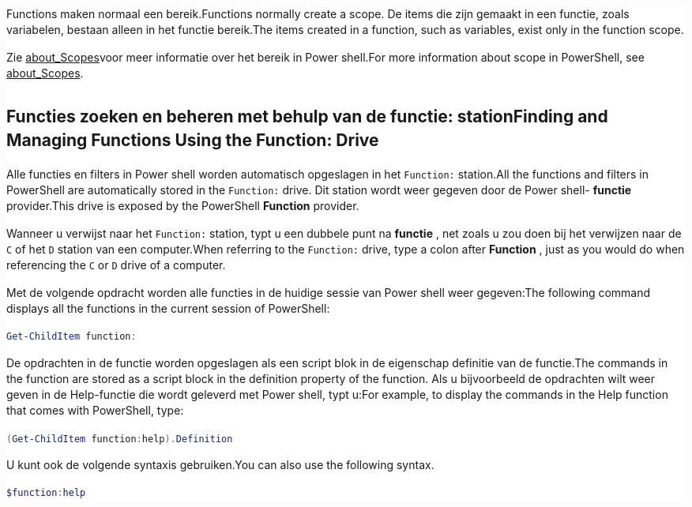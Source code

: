 <span data-ttu-id="f4cbc-240">Functions maken normaal een bereik.</span><span class="sxs-lookup"><span data-stu-id="f4cbc-240">Functions normally create a scope.</span></span> <span data-ttu-id="f4cbc-241">De items die zijn gemaakt in een functie, zoals variabelen, bestaan alleen in het functie bereik.</span><span class="sxs-lookup"><span data-stu-id="f4cbc-241">The items created in a function, such as variables, exist only in the function scope.</span></span>

<span data-ttu-id="f4cbc-242">Zie [about_Scopes](about_Scopes.md)voor meer informatie over het bereik in Power shell.</span><span class="sxs-lookup"><span data-stu-id="f4cbc-242">For more information about scope in PowerShell, see [about_Scopes](about_Scopes.md).</span></span>

## <a name="finding-and-managing-functions-using-the-function-drive"></a><span data-ttu-id="f4cbc-243">Functies zoeken en beheren met behulp van de functie: station</span><span class="sxs-lookup"><span data-stu-id="f4cbc-243">Finding and Managing Functions Using the Function: Drive</span></span>

<span data-ttu-id="f4cbc-244">Alle functies en filters in Power shell worden automatisch opgeslagen in het `Function:` station.</span><span class="sxs-lookup"><span data-stu-id="f4cbc-244">All the functions and filters in PowerShell are automatically stored in the `Function:` drive.</span></span> <span data-ttu-id="f4cbc-245">Dit station wordt weer gegeven door de Power shell- **functie** provider.</span><span class="sxs-lookup"><span data-stu-id="f4cbc-245">This drive is exposed by the PowerShell **Function** provider.</span></span>

<span data-ttu-id="f4cbc-246">Wanneer u verwijst naar het `Function:` station, typt u een dubbele punt na **functie** , net zoals u zou doen bij het verwijzen naar de `C` of het `D` station van een computer.</span><span class="sxs-lookup"><span data-stu-id="f4cbc-246">When referring to the `Function:` drive, type a colon after **Function** , just as you would do when referencing the `C` or `D` drive of a computer.</span></span>

<span data-ttu-id="f4cbc-247">Met de volgende opdracht worden alle functies in de huidige sessie van Power shell weer gegeven:</span><span class="sxs-lookup"><span data-stu-id="f4cbc-247">The following command displays all the functions in the current session of PowerShell:</span></span>

```powershell
Get-ChildItem function:
```

<span data-ttu-id="f4cbc-248">De opdrachten in de functie worden opgeslagen als een script blok in de eigenschap definitie van de functie.</span><span class="sxs-lookup"><span data-stu-id="f4cbc-248">The commands in the function are stored as a script block in the definition property of the function.</span></span> <span data-ttu-id="f4cbc-249">Als u bijvoorbeeld de opdrachten wilt weer geven in de Help-functie die wordt geleverd met Power shell, typt u:</span><span class="sxs-lookup"><span data-stu-id="f4cbc-249">For example, to display the commands in the Help function that comes with PowerShell, type:</span></span>

```powershell
(Get-ChildItem function:help).Definition
```

<span data-ttu-id="f4cbc-250">U kunt ook de volgende syntaxis gebruiken.</span><span class="sxs-lookup"><span data-stu-id="f4cbc-250">You can also use the following syntax.</span></span>

```powershell
$function:help
```
